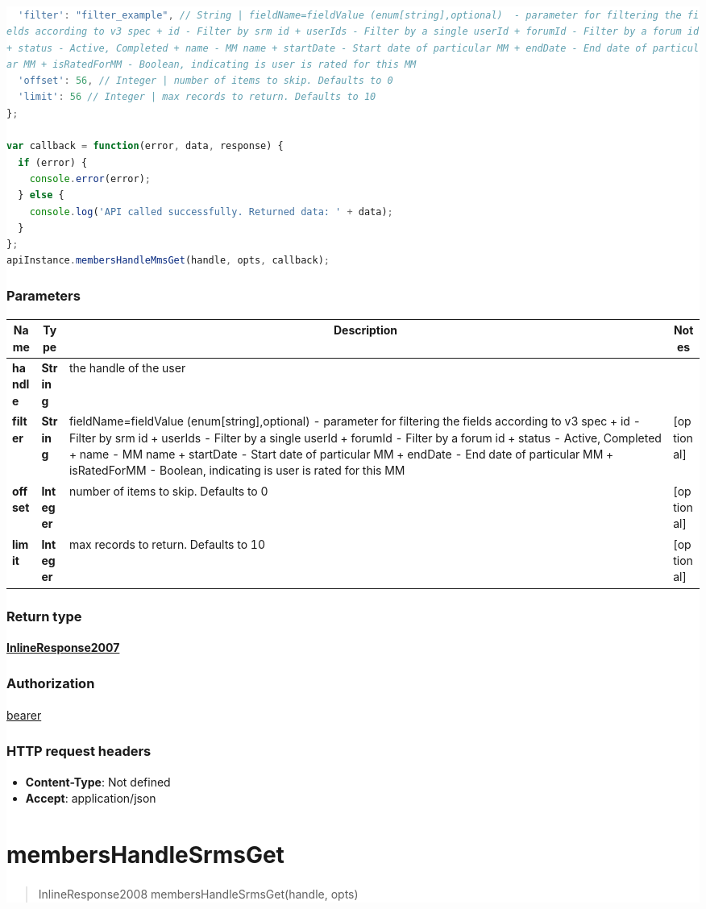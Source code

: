 ```javascript
  'filter': "filter_example", // String | fieldName=fieldValue (enum[string],optional)  - parameter for filtering the fields according to v3 spec + id - Filter by srm id + userIds - Filter by a single userId + forumId - Filter by a forum id + status - Active, Completed + name - MM name + startDate - Start date of particular MM + endDate - End date of particular MM + isRatedForMM - Boolean, indicating is user is rated for this MM 
  'offset': 56, // Integer | number of items to skip. Defaults to 0
  'limit': 56 // Integer | max records to return. Defaults to 10
};

var callback = function(error, data, response) {
  if (error) {
    console.error(error);
  } else {
    console.log('API called successfully. Returned data: ' + data);
  }
};
apiInstance.membersHandleMmsGet(handle, opts, callback);
```

### Parameters

Name | Type | Description  | Notes
------------- | ------------- | ------------- | -------------
 **handle** | **String**| the handle of the user | 
 **filter** | **String**| fieldName&#x3D;fieldValue (enum[string],optional)  - parameter for filtering the fields according to v3 spec + id - Filter by srm id + userIds - Filter by a single userId + forumId - Filter by a forum id + status - Active, Completed + name - MM name + startDate - Start date of particular MM + endDate - End date of particular MM + isRatedForMM - Boolean, indicating is user is rated for this MM  | [optional] 
 **offset** | **Integer**| number of items to skip. Defaults to 0 | [optional] 
 **limit** | **Integer**| max records to return. Defaults to 10 | [optional] 

### Return type

[**InlineResponse2007**](InlineResponse2007.md)

### Authorization

[bearer](../README.md#bearer)

### HTTP request headers

 - **Content-Type**: Not defined
 - **Accept**: application/json

<a name="membersHandleSrmsGet"></a>
# **membersHandleSrmsGet**
> InlineResponse2008 membersHandleSrmsGet(handle, opts)


